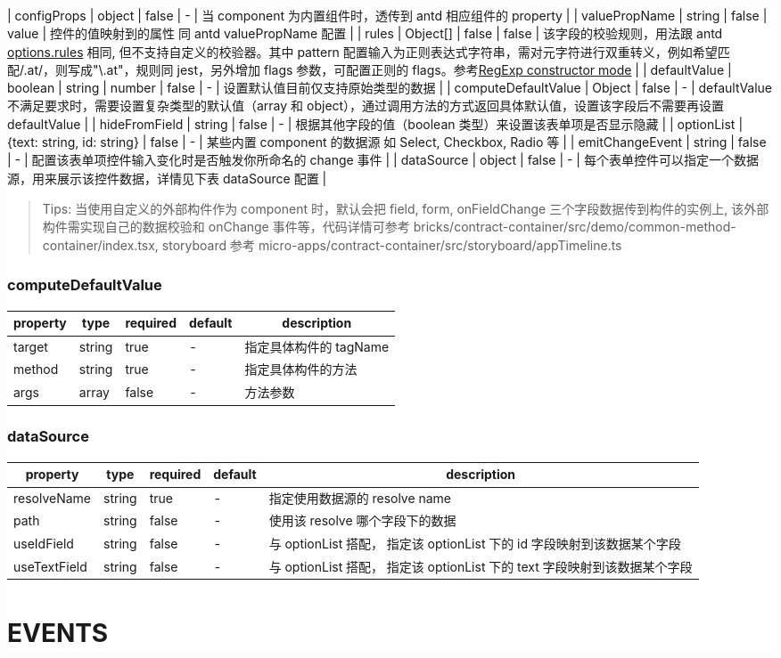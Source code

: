 | configProps         | object                              | false    | -       | 当 component 为内置组件时，透传到 antd 相应组件的 property                                                                                                                                                                                                                                                                                                                                                                                                           |
| valuePropName       | string                              | false    | value   | 控件的值映射到的属性 同 antd valuePropName 配置                                                                                                                                                                                                                                                                                                                                                                                                                      |
| rules               | Object[]                            | false    | false   | 该字段的校验规则，用法跟 antd [options.rules](<https://ant.design/components/form-cn/#getFieldDecorator(id,-options)-%E5%8F%82%E6%95%B0>) 相同, 但不支持自定义的校验器。其中 pattern 配置输入为正则表达式字符串，需对元字符进行双重转义，例如希望匹配/\.at/，则写成"\\.at"，规则同 jest，另外增加 flags 参数，可配置正则的 flags。参考[RegExp constructor mode](https://developer.mozilla.org/en-US/docs/Web/JavaScript/Reference/Global_Objects/RegExp#Description) |
| defaultValue        | boolean &#124; string &#124; number | false    | -       | 设置默认值目前仅支持原始类型的数据                                                                                                                                                                                                                                                                                                                                                                                                                                   |
| computeDefaultValue | Object                              | false    | -       | defaultValue 不满足要求时，需要设置复杂类型的默认值（array 和 object），通过调用方法的方式返回具体默认值，设置该字段后不需要再设置 defaultValue                                                                                                                                                                                                                                                                                                                      |
| hideFromField       | string                              | false    | -       | 根据其他字段的值（boolean 类型）来设置该表单项是否显示隐藏                                                                                                                                                                                                                                                                                                                                                                                                           |
| optionList          | {text: string, id: string}          | false    | -       | 某些内置 component 的数据源 如 Select, Checkbox, Radio 等                                                                                                                                                                                                                                                                                                                                                                                                            |
| emitChangeEvent     | string                              | false    | -       | 配置该表单项控件输入变化时是否触发你所命名的 change 事件                                                                                                                                                                                                                                                                                                                                                                                                             |
| dataSource          | object                              | false    | -       | 每个表单控件可以指定一个数据源，用来展示该控件数据，详情见下表 dataSource 配置                                                                                                                                                                                                                                                                                                                                                                                       |

> Tips: 当使用自定义的外部构件作为 component 时，默认会把 field, form, onFieldChange 三个字段数据传到构件的实例上, 该外部构件需实现自己的数据校验和 onChange 事件等，代码详情可参考 bricks/contract-container/src/demo/common-method-container/index.tsx,
> storyboard 参考 micro-apps/contract-container/src/storyboard/appTimeline.ts

### computeDefaultValue

| property | type   | required | default | description            |
| -------- | ------ | -------- | ------- | ---------------------- |
| target   | string | true     | -       | 指定具体构件的 tagName |
| method   | string | true     | -       | 指定具体构件的方法     |
| args     | array  | false    | -       | 方法参数               |

### dataSource

| property     | type   | required | default | description                                                               |
| ------------ | ------ | -------- | ------- | ------------------------------------------------------------------------- |
| resolveName  | string | true     | -       | 指定使用数据源的 resolve name                                             |
| path         | string | false    | -       | 使用该 resolve 哪个字段下的数据                                           |
| useIdField   | string | false    | -       | 与 optionList 搭配， 指定该 optionList 下的 id 字段映射到该数据某个字段   |
| useTextField | string | false    | -       | 与 optionList 搭配， 指定该 optionList 下的 text 字段映射到该数据某个字段 |

# EVENTS
